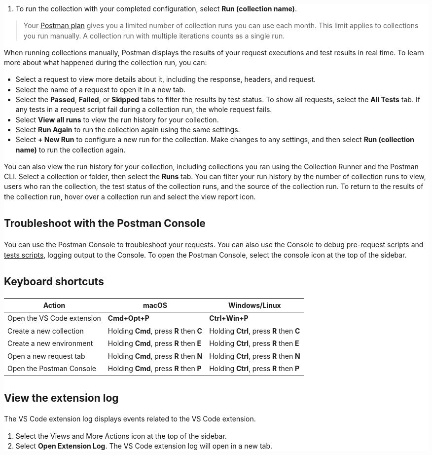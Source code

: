 1. To run the collection with your completed configuration, select **Run (collection name)**.

> Your [Postman plan](https://www.postman.com/pricing/) gives you a limited number of collection runs you can use each month. This limit applies to collections you run manually. A collection run with multiple iterations counts as a single run.

When running collections manually, Postman displays the results of your request executions and test results in real time. To learn more about what happened during the collection run, you can:
* Select a request to view more details about it, including the response, headers, and request.
* Select the name of a request to open it in a new tab.
* Select the **Passed**, **Failed**, or **Skipped** tabs to filter the results by test status. To show all requests, select the **All Tests** tab. If any tests in a request script fail during a collection run, the whole request fails.
* Select **View all runs** to view the run history for your collection.
* Select **Run Again** to run the collection again using the same settings.
* Select **+ New Run** to configure a new run for the collection. Make changes to any settings, and then select **Run (collection name)** to run the collection again.

You can also view the run history for your collection, including collections you ran using the Collection Runner and the Postman CLI. Select a collection or folder, then select the **Runs** tab. You can filter your run history by the number of collection runs to view, users who ran the collection, the test status of the collection runs, and the source of the collection run. To return to the results of the collection run, hover over a collection run and select the view report icon.

## Troubleshoot with the Postman Console

You can use the Postman Console to [troubleshoot your requests](https://learning.postman.com/docs/sending-requests/troubleshooting-api-requests/). You can also use the Console to debug [pre-request scripts](https://learning.postman.com/docs/writing-scripts/pre-request-scripts/) and [tests scripts](#test-your-api-using-scripts), logging output to the Console. To open the Postman Console, select the console icon at the top of the sidebar.

## Keyboard shortcuts

| Action | macOS | Windows/Linux |
| ------ | ------ | ------ |
| Open the VS Code extension | **Cmd+Opt+P** | **Ctrl+Win+P** |
| Create a new collection | Holding **Cmd**, press **R** then **C** | Holding **Ctrl**, press **R** then **C** |
| Create a new environment | Holding **Cmd**, press **R** then **E** | Holding **Ctrl**, press **R** then **E** |
| Open a new request tab | Holding **Cmd**, press **R** then **N** | Holding **Ctrl**, press **R** then **N** |
| Open the Postman Console | Holding **Cmd**, press **R** then **P** | Holding **Ctrl**, press **R** then **P** |

## View the extension log

The VS Code extension log displays events related to the VS Code extension.

1. Select the Views and More Actions icon at the top of the sidebar.
1. Select **Open Extension Log**. The VS Code extension log will open in a new tab.

